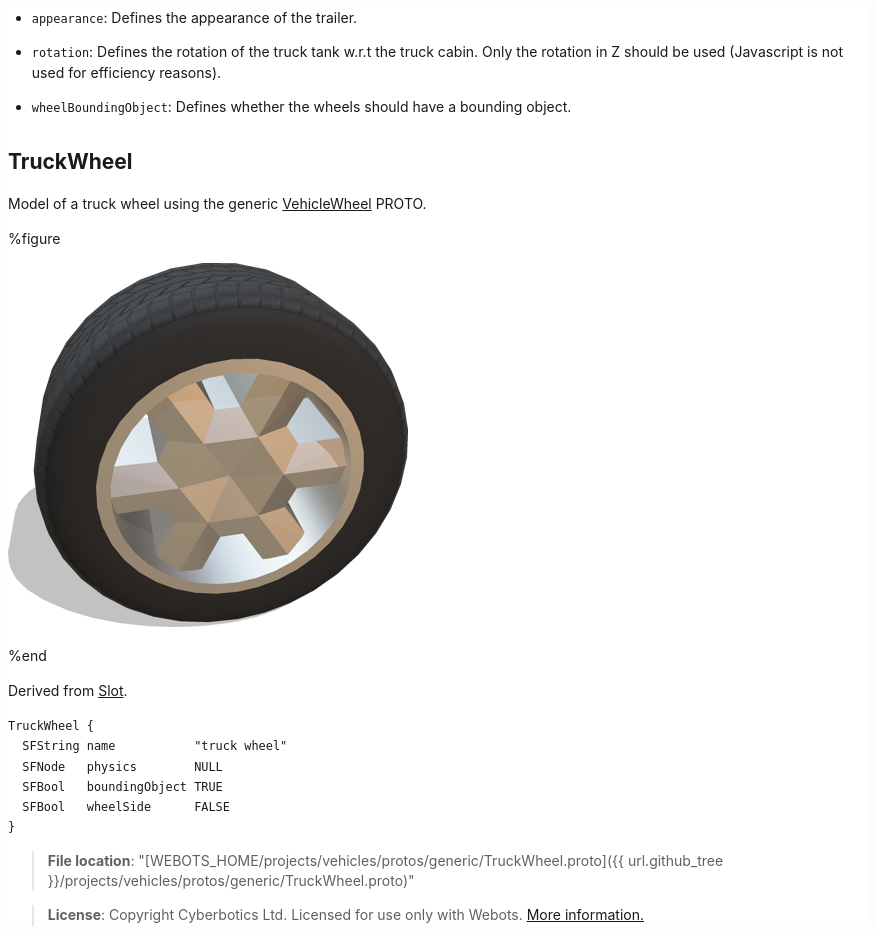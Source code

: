 - `appearance`: Defines the appearance of the trailer.

- `rotation`: Defines the rotation of the truck tank w.r.t the truck cabin. Only the rotation in Z should be used (Javascript is not used for efficiency reasons).

- `wheelBoundingObject`: Defines whether the wheels should have a bounding object.

## TruckWheel

Model of a truck wheel using the generic [VehicleWheel](vehiclewheel.md) PROTO.

%figure

![TruckWheel](images/generic/TruckWheel.thumbnail.png)

%end

Derived from [Slot](../reference/slot.md).

```
TruckWheel {
  SFString name           "truck wheel"
  SFNode   physics        NULL
  SFBool   boundingObject TRUE
  SFBool   wheelSide      FALSE    
}
```

> **File location**: "[WEBOTS\_HOME/projects/vehicles/protos/generic/TruckWheel.proto]({{ url.github_tree }}/projects/vehicles/protos/generic/TruckWheel.proto)"

> **License**: Copyright Cyberbotics Ltd. Licensed for use only with Webots.
[More information.](https://cyberbotics.com/webots_assets_license)

